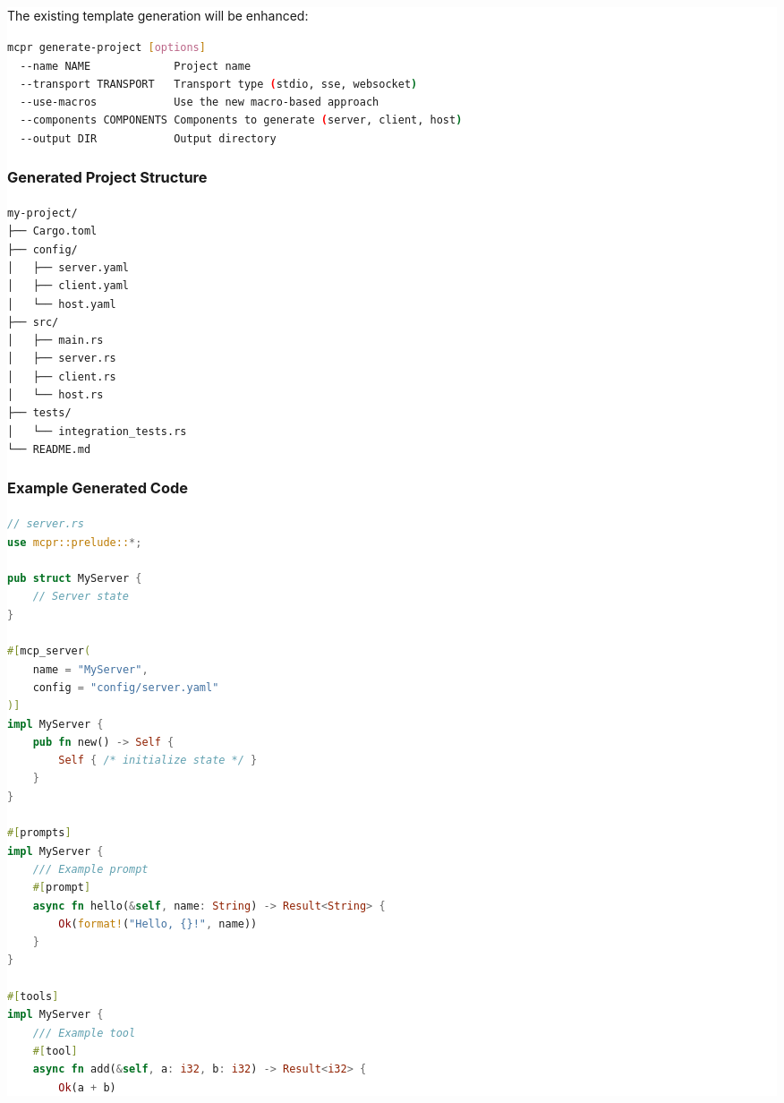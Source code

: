 The existing template generation will be enhanced:

```bash
mcpr generate-project [options]
  --name NAME             Project name
  --transport TRANSPORT   Transport type (stdio, sse, websocket)
  --use-macros            Use the new macro-based approach
  --components COMPONENTS Components to generate (server, client, host)
  --output DIR            Output directory
```

### Generated Project Structure

```
my-project/
├── Cargo.toml
├── config/
│   ├── server.yaml
│   ├── client.yaml
│   └── host.yaml
├── src/
│   ├── main.rs
│   ├── server.rs
│   ├── client.rs
│   └── host.rs
├── tests/
│   └── integration_tests.rs
└── README.md
```

### Example Generated Code

```rust
// server.rs
use mcpr::prelude::*;

pub struct MyServer {
    // Server state
}

#[mcp_server(
    name = "MyServer",
    config = "config/server.yaml"
)]
impl MyServer {
    pub fn new() -> Self {
        Self { /* initialize state */ }
    }
}

#[prompts]
impl MyServer {
    /// Example prompt
    #[prompt]
    async fn hello(&self, name: String) -> Result<String> {
        Ok(format!("Hello, {}!", name))
    }
}

#[tools]
impl MyServer {
    /// Example tool
    #[tool]
    async fn add(&self, a: i32, b: i32) -> Result<i32> {
        Ok(a + b)
```